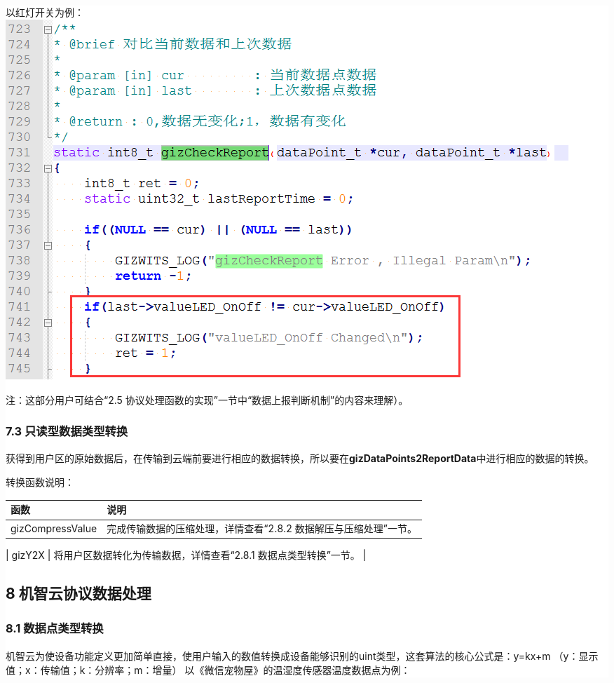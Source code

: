 以红灯开关为例：
![Alt text](/assets/zh-cn/deviceDev/Gokit3-MCU/source/image55.png)



注：这部分用户可结合“2.5 协议处理函数的实现”一节中“数据上报判断机制”的内容来理解）。

### 7.3 只读型数据类型转换

获得到用户区的原始数据后，在传输到云端前要进行相应的数据转换，所以要在**gizDataPoints2ReportData**中进行相应的数据的转换。

转换函数说明：

| 函数               | 说明                                   |
| :--------------- | :----------------------------------- |
| gizCompressValue | 完成传输数据的压缩处理，详情查看“2.8.2 数据解压与压缩处理”一节。 |
|
gizY2X	  |   将用户区数据转化为传输数据，详情查看“2.8.1 数据点类型转换”一节。 |


## 8 机智云协议数据处理

### 8.1 数据点类型转换

机智云为使设备功能定义更加简单直接，使用户输入的数值转换成设备能够识别的uint类型，这套算法的核心公式是：y=kx+m （y：显示值；x：传输值；k：分辨率；m：增量）
​
以《微信宠物屋》的温湿度传感器温度数据点为例：
